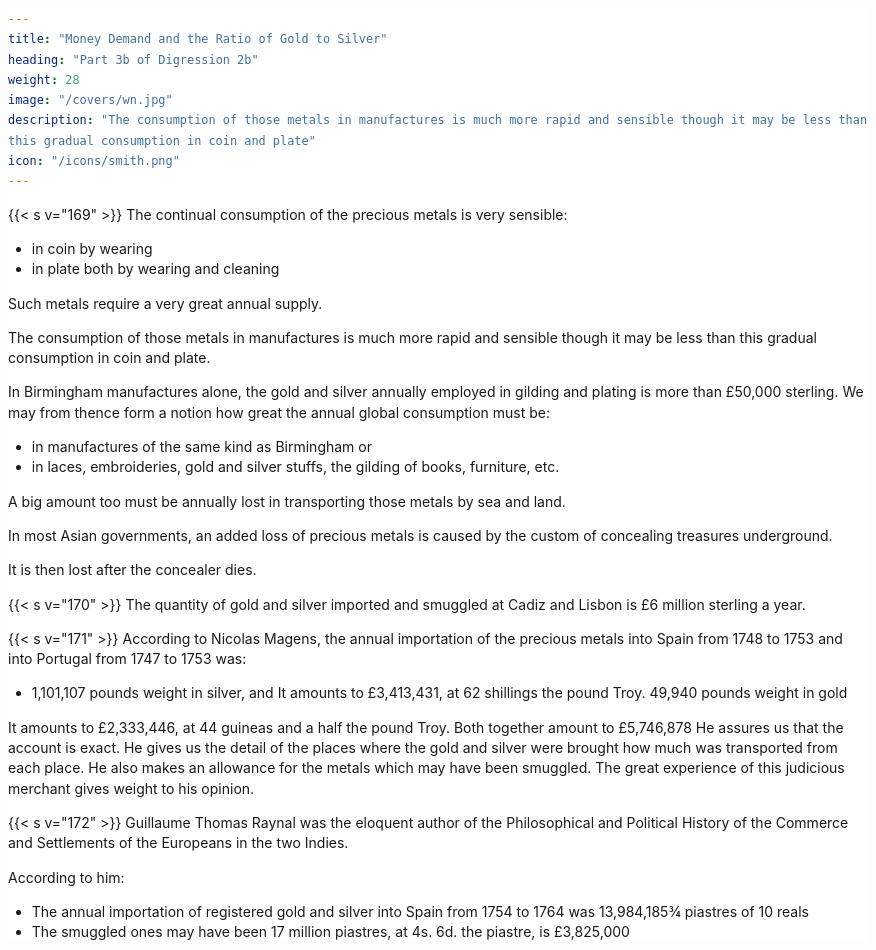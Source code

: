 ```yaml
---
title: "Money Demand and the Ratio of Gold to Silver"
heading: "Part 3b of Digression 2b"
weight: 28
image: "/covers/wn.jpg"
description: "The consumption of those metals in manufactures is much more rapid and sensible though it may be less than this gradual consumption in coin and plate"
icon: "/icons/smith.png"
---
```




{{< s v="169" >}} The continual consumption of the precious metals is very sensible:
- in coin by wearing
- in plate both by wearing and cleaning

Such metals require a very great annual supply.

The consumption of those metals in manufactures is much more rapid and sensible though it may be less than this gradual consumption in coin and plate.

In Birmingham manufactures alone, the gold and silver annually employed in gilding and plating is more than £50,000 sterling.
We may from thence form a notion how great the annual global consumption must be:
- in manufactures of the same kind as Birmingham or
- in laces, embroideries, gold and silver stuffs, the gilding of books, furniture, etc.

A big amount too must be annually lost in transporting those metals by sea and land.

In most Asian governments, an added loss of precious metals is caused by the custom of concealing treasures underground.

It is then lost after the concealer dies.

{{< s v="170" >}} The quantity of gold and silver imported and smuggled at Cadiz and Lisbon is £6 million sterling a year.

{{< s v="171" >}} According to Nicolas Magens, the annual importation of the precious metals into Spain from 1748 to 1753 and into Portugal from 1747 to 1753 was:

- 1,101,107 pounds weight in silver, and
It amounts to £3,413,431, at 62 shillings the pound Troy.
49,940 pounds weight in gold

It amounts to £2,333,446, at 44 guineas and a half the pound Troy.
Both together amount to £5,746,878
He assures us that the account is exact.
He gives us the detail of the places where the gold and silver were brought how much was transported from each place.
He also makes an allowance for the metals which may have been smuggled.
The great experience of this judicious merchant gives weight to his opinion.

{{< s v="172" >}} Guillaume Thomas Raynal was the eloquent author of the Philosophical and Political History of the Commerce and Settlements of the Europeans in the two Indies.

According to him:
- The annual importation of registered gold and silver into Spain from 1754 to 1764 was 13,984,185¾ piastres of 10 reals
- The smuggled ones may have been 17 million piastres, at 4s. 6d. the piastre, is £3,825,000
